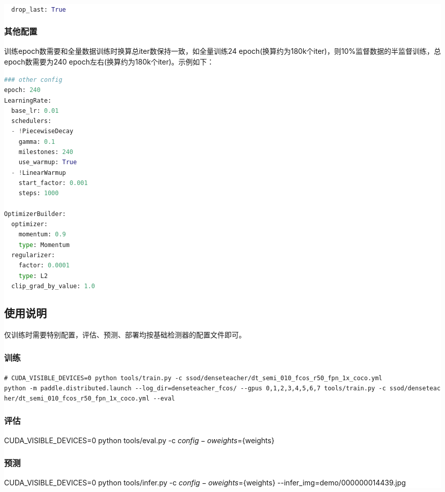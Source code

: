 ```python
  drop_last: True
```

### 其他配置

训练epoch数需要和全量数据训练时换算总iter数保持一致，如全量训练24 epoch(换算约为180k个iter)，则10%监督数据的半监督训练，总epoch数需要为240 epoch左右(换算约为180k个iter)。示例如下：

```python
### other config
epoch: 240
LearningRate:
  base_lr: 0.01
  schedulers:
  - !PiecewiseDecay
    gamma: 0.1
    milestones: 240
    use_warmup: True
  - !LinearWarmup
    start_factor: 0.001
    steps: 1000

OptimizerBuilder:
  optimizer:
    momentum: 0.9
    type: Momentum
  regularizer:
    factor: 0.0001
    type: L2
  clip_grad_by_value: 1.0
```


## 使用说明

仅训练时需要特别配置，评估、预测、部署均按基础检测器的配置文件即可。

### 训练

```
# CUDA_VISIBLE_DEVICES=0 python tools/train.py -c ssod/denseteacher/dt_semi_010_fcos_r50_fpn_1x_coco.yml
python -m paddle.distributed.launch --log_dir=denseteacher_fcos/ --gpus 0,1,2,3,4,5,6,7 tools/train.py -c ssod/denseteacher/dt_semi_010_fcos_r50_fpn_1x_coco.yml --eval
```

### 评估

CUDA_VISIBLE_DEVICES=0 python tools/eval.py -c ${config} -o weights=${weights}

### 预测

CUDA_VISIBLE_DEVICES=0 python tools/infer.py -c ${config} -o weights=${weights} --infer_img=demo/000000014439.jpg
